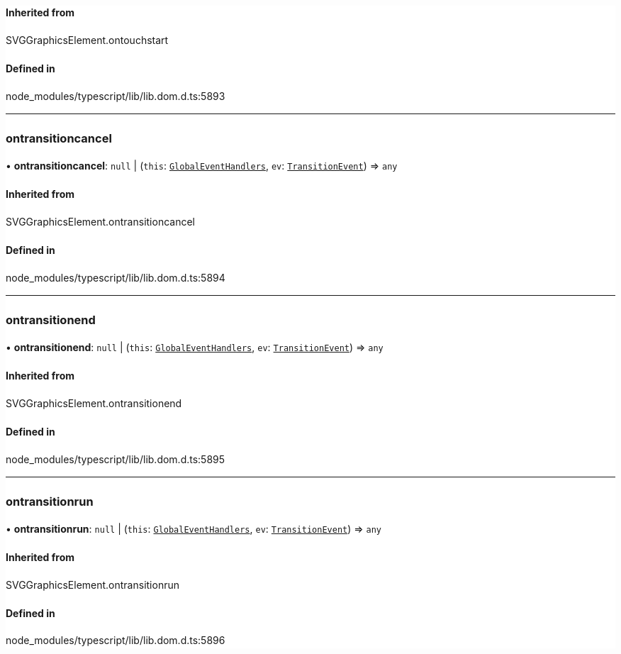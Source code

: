 #### Inherited from

SVGGraphicsElement.ontouchstart

#### Defined in

node_modules/typescript/lib/lib.dom.d.ts:5893

___

### ontransitioncancel

• **ontransitioncancel**: ``null`` \| (`this`: [`GlobalEventHandlers`](main_module._internal_.GlobalEventHandlers.md), `ev`: [`TransitionEvent`](../modules/main_module._internal_.md#transitionevent)) => `any`

#### Inherited from

SVGGraphicsElement.ontransitioncancel

#### Defined in

node_modules/typescript/lib/lib.dom.d.ts:5894

___

### ontransitionend

• **ontransitionend**: ``null`` \| (`this`: [`GlobalEventHandlers`](main_module._internal_.GlobalEventHandlers.md), `ev`: [`TransitionEvent`](../modules/main_module._internal_.md#transitionevent)) => `any`

#### Inherited from

SVGGraphicsElement.ontransitionend

#### Defined in

node_modules/typescript/lib/lib.dom.d.ts:5895

___

### ontransitionrun

• **ontransitionrun**: ``null`` \| (`this`: [`GlobalEventHandlers`](main_module._internal_.GlobalEventHandlers.md), `ev`: [`TransitionEvent`](../modules/main_module._internal_.md#transitionevent)) => `any`

#### Inherited from

SVGGraphicsElement.ontransitionrun

#### Defined in

node_modules/typescript/lib/lib.dom.d.ts:5896
